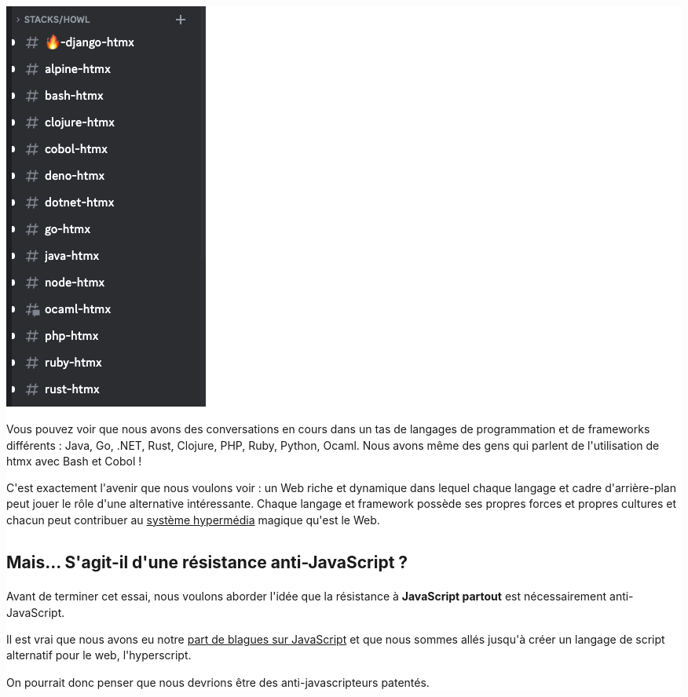 ![/img/blog/hypermedia/howl-channels.png](/img/blog/hypermedia/howl-channels.png)

Vous pouvez voir que nous avons des conversations en cours dans un tas de langages de programmation et de frameworks
différents : Java, Go, .NET, Rust, Clojure, PHP, Ruby, Python, Ocaml. Nous avons même des gens qui parlent de
l'utilisation de htmx avec Bash et Cobol !

C'est exactement l'avenir que nous voulons voir : un Web riche et dynamique dans lequel chaque langage et cadre
d'arrière-plan peut jouer le rôle d'une alternative intéressante. Chaque langage et framework possède ses propres
forces et propres cultures et chacun peut contribuer au [système hypermédia](https://hypermedia.systems/) magique qu'est
le Web.

## Mais... S'agit-il d'une résistance anti-JavaScript ?

Avant de terminer cet essai, nous voulons aborder l'idée que la résistance à **JavaScript partout** est nécessairement
anti-JavaScript.

Il est vrai que nous avons eu notre [part de blagues sur JavaScript](https://htmx.org/img/js-the-good-parts.jpeg) et que
nous sommes allés jusqu'à créer un langage de script alternatif pour le web, l'hyperscript.

On pourrait donc penser que nous devrions être des anti-javascripteurs patentés.
